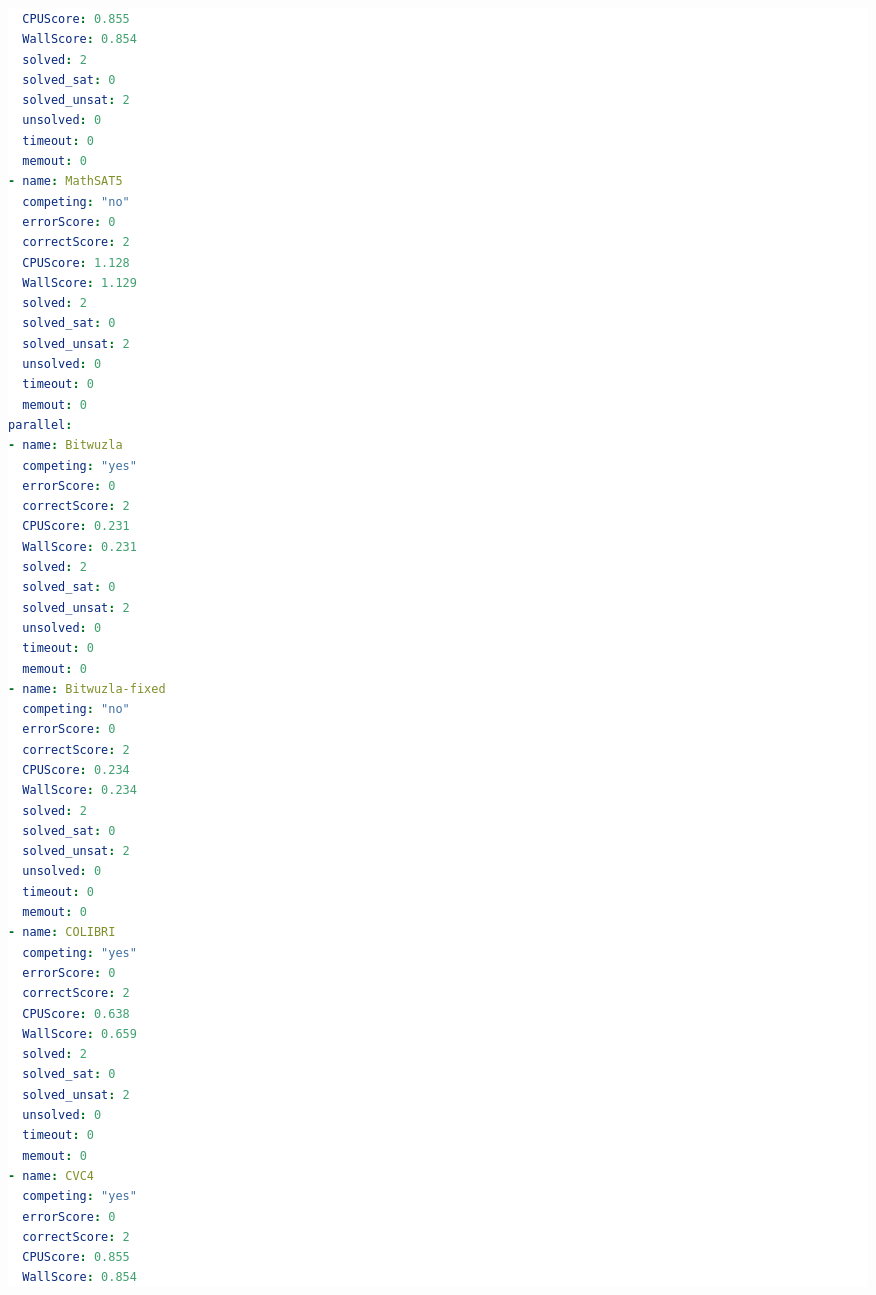 ```yaml
  CPUScore: 0.855
  WallScore: 0.854
  solved: 2
  solved_sat: 0
  solved_unsat: 2
  unsolved: 0
  timeout: 0
  memout: 0
- name: MathSAT5
  competing: "no"
  errorScore: 0
  correctScore: 2
  CPUScore: 1.128
  WallScore: 1.129
  solved: 2
  solved_sat: 0
  solved_unsat: 2
  unsolved: 0
  timeout: 0
  memout: 0
parallel:
- name: Bitwuzla
  competing: "yes"
  errorScore: 0
  correctScore: 2
  CPUScore: 0.231
  WallScore: 0.231
  solved: 2
  solved_sat: 0
  solved_unsat: 2
  unsolved: 0
  timeout: 0
  memout: 0
- name: Bitwuzla-fixed
  competing: "no"
  errorScore: 0
  correctScore: 2
  CPUScore: 0.234
  WallScore: 0.234
  solved: 2
  solved_sat: 0
  solved_unsat: 2
  unsolved: 0
  timeout: 0
  memout: 0
- name: COLIBRI
  competing: "yes"
  errorScore: 0
  correctScore: 2
  CPUScore: 0.638
  WallScore: 0.659
  solved: 2
  solved_sat: 0
  solved_unsat: 2
  unsolved: 0
  timeout: 0
  memout: 0
- name: CVC4
  competing: "yes"
  errorScore: 0
  correctScore: 2
  CPUScore: 0.855
  WallScore: 0.854
```